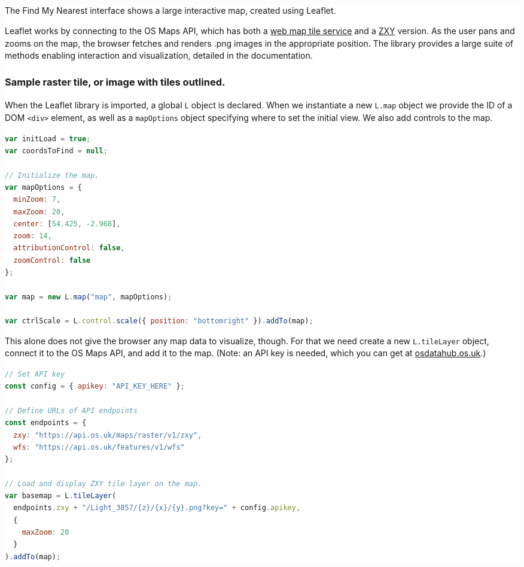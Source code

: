 The Find My Nearest interface shows a large interactive map, created using Leaflet.

Leaflet works by connecting to the OS Maps API, which has both a [web map tile service](https://www.ogc.org/standards/wmts) and a [ZXY](https://wiki.openstreetmap.org/wiki/Slippy_map_tilenames) version. As the user pans and zooms on the map, the browser fetches and renders .png images in the appropriate position. The library provides a large suite of methods enabling interaction and visualization, detailed in the documentation.

### Sample raster tile, or image with tiles outlined.

When the Leaflet library is imported, a global `L` object is declared. When we instantiate a new `L.map` object we provide the ID of a DOM `<div>` element, as well as a `mapOptions` object specifying where to set the initial view. We also add controls to the map.

```javascript
var initLoad = true;
var coordsToFind = null;

// Initialize the map.
var mapOptions = {
  minZoom: 7,
  maxZoom: 20,
  center: [54.425, -2.968],
  zoom: 14,
  attributionControl: false,
  zoomControl: false
};

var map = new L.map("map", mapOptions);

var ctrlScale = L.control.scale({ position: "bottomright" }).addTo(map);
```

This alone does not give the browser any map data to visualize, though. For that we need create a new `L.tileLayer` object, connect it to the OS Maps API, and add it to the map. (Note: an API key is needed, which you can get at [osdatahub.os.uk](https://osdatahub.os.uk).)

```javascript
// Set API key
const config = { apikey: "API_KEY_HERE" };

// Define URLs of API endpoints
const endpoints = {
  zxy: "https://api.os.uk/maps/raster/v1/zxy",
  wfs: "https://api.os.uk/features/v1/wfs"
};

// Load and display ZXY tile layer on the map.
var basemap = L.tileLayer(
  endpoints.zxy + "/Light_3857/{z}/{x}/{y}.png?key=" + config.apikey,
  {
    maxZoom: 20
  }
).addTo(map);
```
